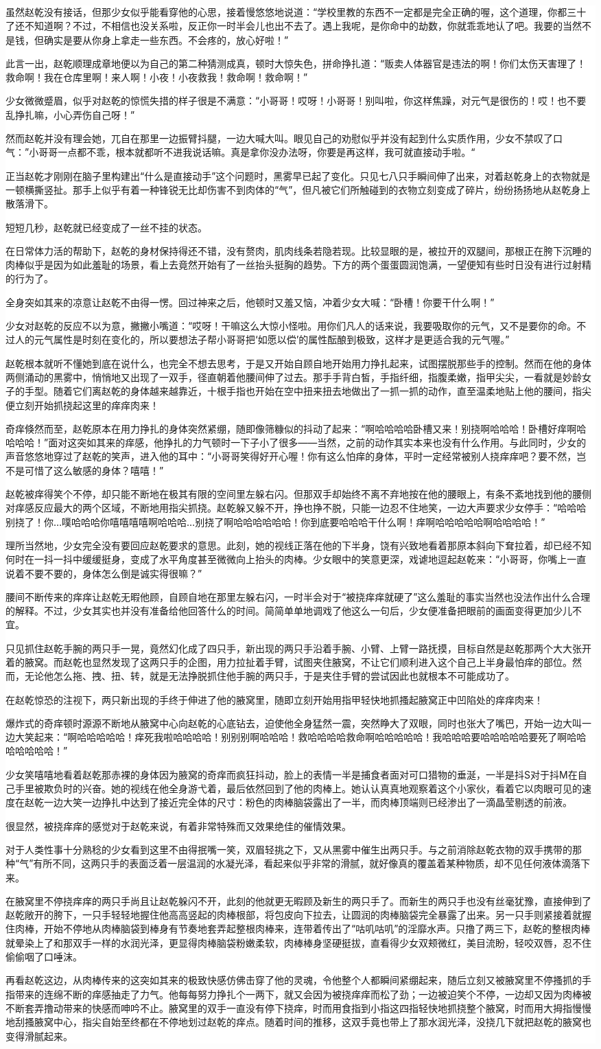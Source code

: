 虽然赵乾没有接话，但那少女似乎能看穿他的心思，接着慢悠悠地说道：“学校里教的东西不一定都是完全正确的喔，这个道理，你都三十了还不知道啊？不过，不相信也没关系啦，反正你一时半会儿也出不去了。遇上我呢，是你命中的劫数，你就乖乖地认了吧。我要的当然不是钱，但确实是要从你身上拿走一些东西。不会疼的，放心好啦！”

此言一出，赵乾顺理成章地便以为自己的第二种猜测成真，顿时大惊失色，拼命挣扎道：“贩卖人体器官是违法的啊！你们太伤天害理了！救命啊！我在仓库里啊！来人啊！小夜！小夜救我！救命啊！救命啊！”

少女微微蹙眉，似乎对赵乾的惊慌失措的样子很是不满意：“小哥哥！哎呀！小哥哥！别叫啦，你这样焦躁，对元气是很伤的！哎！也不要乱挣扎嘛，小心弄伤自己呀！”

然而赵乾并没有理会她，兀自在那里一边振臂抖腿，一边大喊大叫。眼见自己的劝慰似乎并没有起到什么实质作用，少女不禁叹了口气：”小哥哥一点都不乖，根本就都听不进我说话嘛。真是拿你没办法呀，你要是再这样，我可就直接动手啦。“

正当赵乾才刚刚在脑子里构建出“什么是直接动手”这个问题时，黑雾早已起了变化。只见七八只手瞬间伸了出来，对着赵乾身上的衣物就是一顿横撕竖扯。那手上似乎有着一种锋锐无比却伤害不到肉体的“气”，但凡被它们所触碰到的衣物立刻变成了碎片，纷纷扬扬地从赵乾身上散落滑下。

短短几秒，赵乾就已经变成了一丝不挂的状态。

在日常体力活的帮助下，赵乾的身材保持得还不错，没有赘肉，肌肉线条若隐若现。比较显眼的是，被拉开的双腿间，那根正在胯下沉睡的肉棒似乎是因为如此羞耻的场景，看上去竟然开始有了一丝抬头挺胸的趋势。下方的两个蛋蛋圆润饱满，一望便知有些时日没有进行过射精的行为了。

全身突如其来的凉意让赵乾不由得一愣。回过神来之后，他顿时又羞又恼，冲着少女大喊：“卧槽！你要干什么啊！”

少女对赵乾的反应不以为意，撇撇小嘴道：“哎呀！干嘛这么大惊小怪啦。用你们凡人的话来说，我要吸取你的元气，又不是要你的命。不过人的元气属性是时刻在变化的，所以要想法子帮小哥哥把‘如愿以偿’的属性酝酿到极致，这样才是更适合我的元气喔。”

赵乾根本就听不懂她到底在说什么，也完全不想去思考，于是又开始自顾自地开始用力挣扎起来，试图摆脱那些手的控制。然而在他的身体两侧涌动的黑雾中，悄悄地又出现了一双手，径直朝着他腰间伸了过去。那手手背白皙，手指纤细，指腹柔嫩，指甲尖尖，一看就是妙龄女子的手型。随着它们离赵乾的身体越来越靠近，十根手指也开始在空中扭来扭去地做出了一抓一抓的动作，直至温柔地贴上他的腰间，指尖便立刻开始抓挠起这里的痒痒肉来！

奇痒倏然而至，赵乾原本在用力挣扎的身体突然紧绷，随即像筛糠似的抖动了起来：“啊哈哈哈哈卧槽又来！别挠啊哈哈哈！卧槽好痒啊哈哈哈哈！”面对这突如其来的痒感，他挣扎的力气顿时一下子小了很多——当然，之前的动作其实本来也没有什么作用。与此同时，少女的声音悠悠地穿过了赵乾的笑声，进入他的耳中：“小哥哥笑得好开心喔！你有这么怕痒的身体，平时一定经常被别人挠痒痒吧？要不然，岂不是可惜了这么敏感的身体？嘻嘻！”

赵乾被痒得笑个不停，却只能不断地在极其有限的空间里左躲右闪。但那双手却始终不离不弃地按在他的腰眼上，有条不紊地找到他的腰侧对痒感反应最大的两个区域，不断地用指尖抓挠。赵乾躲又躲不开，挣也挣不脱，只能一边忍不住地笑，一边大声要求少女停手：“哈哈哈别挠了！你…噗哈哈哈你嘻嘻嘻嘻啊哈哈哈…别挠了啊哈哈哈哈哈哈！你到底要哈哈哈干什么啊！痒啊哈哈哈哈哈啊哈哈哈哈！”

理所当然地，少女完全没有要回应赵乾要求的意思。此刻，她的视线正落在他的下半身，饶有兴致地看着那原本斜向下耷拉着，却已经不知何时在一抖一抖中缓缓挺身，变成了水平角度甚至微微向上抬头的肉棒。少女眼中的笑意更深，戏谑地逗起赵乾来：“小哥哥，你嘴上一直说着不要不要的，身体怎么倒是诚实得很嘛？”

腰间不断传来的痒痒让赵乾无暇他顾，自顾自地在那里左躲右闪，一时半会对于“被挠痒痒就硬了”这么羞耻的事实当然也没法作出什么合理的解释。不过，少女其实也并没有准备给他回答什么的时间。简简单单地调戏了他这么一句后，少女便准备把眼前的画面变得更加少儿不宜。

只见抓住赵乾手腕的两只手一晃，竟然幻化成了四只手，新出现的两只手沿着手腕、小臂、上臂一路抚摸，目标自然是赵乾那两个大大张开着的腋窝。而赵乾也显然发现了这两只手的企图，用力拉扯着手臂，试图夹住腋窝，不让它们顺利进入这个自己上半身最怕痒的部位。然而，无论他怎么拖、拽、扭、转，就是无法挣脱抓住他手腕的两只手，于是夹住手臂的尝试因此也就根本不可能成功了。

在赵乾惊恐的注视下，两只新出现的手终于伸进了他的腋窝里，随即立刻开始用指甲轻快地抓搔起腋窝正中凹陷处的痒痒肉来！

爆炸式的奇痒顿时源源不断地从腋窝中心向赵乾的心底钻去，迫使他全身猛然一震，突然睁大了双眼，同时也张大了嘴巴，开始一边大叫一边大笑起来：“啊哈哈哈哈哈！痒死我啦哈哈哈哈！别别别啊哈哈哈！救哈哈哈哈救命啊哈哈哈哈哈！我哈哈哈要哈哈哈哈哈要死了啊哈哈哈哈哈哈哈！”

少女笑嘻嘻地看着赵乾那赤裸的身体因为腋窝的奇痒而疯狂抖动，脸上的表情一半是捕食者面对可口猎物的垂涎，一半是抖S对于抖M在自己手里被欺负时的兴奋。她的视线在他全身游弋着，最后依然回到了他的肉棒上。她认认真真地观察着这个小家伙，看着它以肉眼可见的速度在赵乾一边大笑一边挣扎中达到了接近完全体的尺寸：粉色的肉棒脑袋露出了一半，而肉棒顶端则已经渗出了一滴晶莹剔透的前液。

很显然，被挠痒痒的感觉对于赵乾来说，有着非常特殊而又效果绝佳的催情效果。

对于人类性事十分熟稔的少女看到这里不由得抿嘴一笑，双眉轻挑之下，又从黑雾中催生出两只手。与之前消除赵乾衣物的双手携带的那种“气”有所不同，这两只手的表面泛着一层温润的水凝光泽，看起来似乎非常的滑腻，就好像真的覆盖着某种物质，却不见任何液体滴落下来。

在腋窝里不停挠痒痒的两只手尚且让赵乾躲闪不开，此刻的他就更无暇顾及新生的两只手了。而新生的两只手也没有丝毫犹豫，直接伸到了赵乾敞开的胯下，一只手轻轻地握住他高高竖起的肉棒根部，将包皮向下拉去，让圆润的肉棒脑袋完全暴露了出来。另一只手则紧接着就握住肉棒，开始不停地从肉棒脑袋到棒身有节奏地套弄起整根肉棒来，连带着传出了“咕叽咕叽”的淫靡水声。只撸了两三下，赵乾的整根肉棒就晕染上了和那双手一样的水润光泽，更显得肉棒脑袋粉嫩柔软，肉棒棒身坚硬挺拔，直看得少女双颊微红，美目流盼，轻咬双唇，忍不住偷偷咽了口唾沫。

再看赵乾这边，从肉棒传来的这突如其来的极致快感仿佛击穿了他的灵魂，令他整个人都瞬间紧绷起来，随后立刻又被腋窝里不停搔抓的手指带来的连绵不断的痒感抽走了力气。他每每努力挣扎个一两下，就又会因为被挠痒痒而松了劲；一边被迫笑个不停，一边却又因为肉棒被不断套弄撸动带来的快感而呻吟不止。腋窝里的双手一直没有停下挠痒，时而用食指到小指这四指轻快地抓挠整个腋窝，时而用大拇指慢慢地刮搔腋窝中心，指尖自始至终都在不停地划过赵乾的痒点。随着时间的推移，这双手竟也带上了那水润光泽，没挠几下就把赵乾的腋窝也变得滑腻起来。
